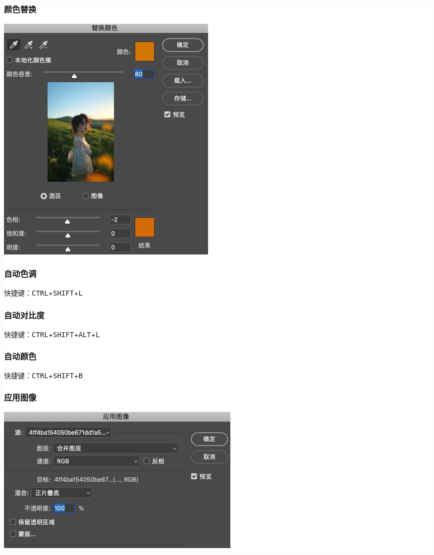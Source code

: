 ### 颜色替换

<img src="./image/42.png" style="zoom: 100%;" />

### 自动色调

快捷键：<kbd>CTRL</kbd>+<kbd>SHIFT</kbd>+<kbd>L</kbd>

### 自动对比度

快捷键：<kbd>CTRL</kbd>+<kbd>SHIFT</kbd>+<kbd>ALT</kbd>+<kbd>L</kbd>

### 自动颜色

快捷键：<kbd>CTRL</kbd>+<kbd>SHIFT</kbd>+<kbd>B</kbd>

### 应用图像

<img src="./image/43.png" style="zoom: 100%;" />
